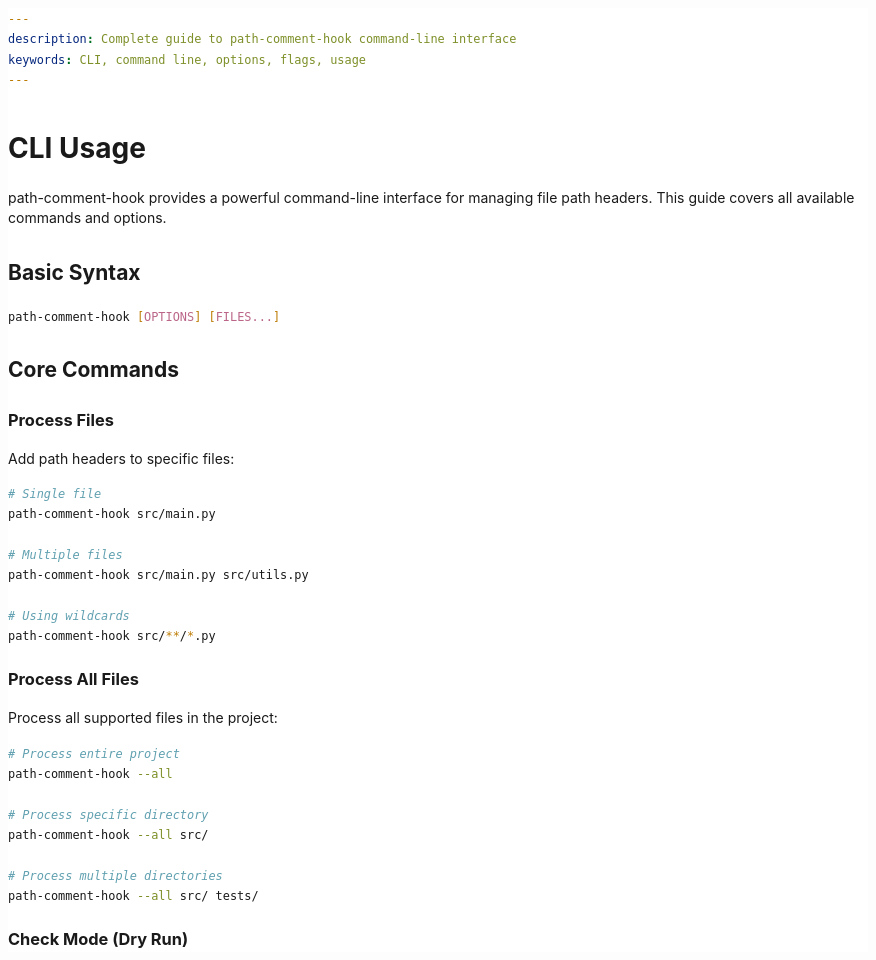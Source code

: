 ```yaml
---
description: Complete guide to path-comment-hook command-line interface
keywords: CLI, command line, options, flags, usage
---
```


# CLI Usage

path-comment-hook provides a powerful command-line interface for managing file path headers. This guide covers all available commands and options.

## Basic Syntax

```bash
path-comment-hook [OPTIONS] [FILES...]
```

## Core Commands

### Process Files

Add path headers to specific files:

```bash
# Single file
path-comment-hook src/main.py

# Multiple files
path-comment-hook src/main.py src/utils.py

# Using wildcards
path-comment-hook src/**/*.py
```

### Process All Files

Process all supported files in the project:

```bash
# Process entire project
path-comment-hook --all

# Process specific directory
path-comment-hook --all src/

# Process multiple directories
path-comment-hook --all src/ tests/
```

### Check Mode (Dry Run)

